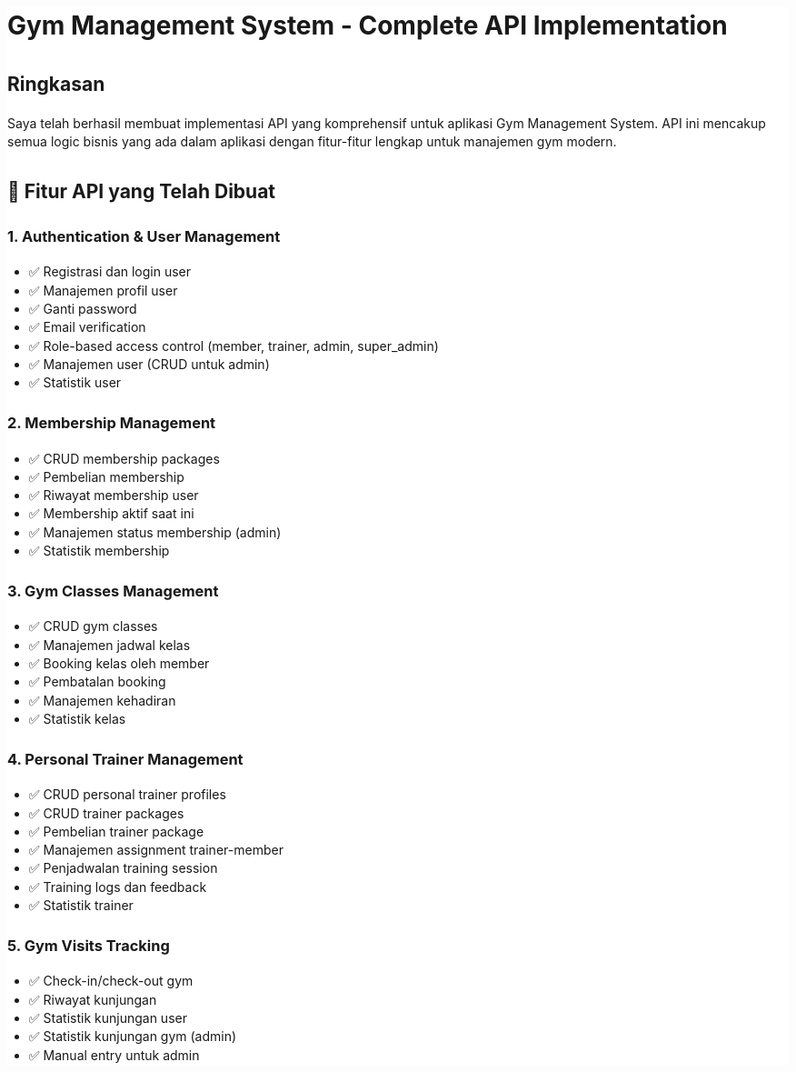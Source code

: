# Gym Management System - Complete API Implementation

## Ringkasan

Saya telah berhasil membuat implementasi API yang komprehensif untuk aplikasi Gym Management System. API ini mencakup semua logic bisnis yang ada dalam aplikasi dengan fitur-fitur lengkap untuk manajemen gym modern.

## 🚀 Fitur API yang Telah Dibuat

### 1. **Authentication & User Management**
- ✅ Registrasi dan login user
- ✅ Manajemen profil user
- ✅ Ganti password
- ✅ Email verification
- ✅ Role-based access control (member, trainer, admin, super_admin)
- ✅ Manajemen user (CRUD untuk admin)
- ✅ Statistik user

### 2. **Membership Management**
- ✅ CRUD membership packages
- ✅ Pembelian membership
- ✅ Riwayat membership user
- ✅ Membership aktif saat ini
- ✅ Manajemen status membership (admin)
- ✅ Statistik membership

### 3. **Gym Classes Management**
- ✅ CRUD gym classes
- ✅ Manajemen jadwal kelas
- ✅ Booking kelas oleh member
- ✅ Pembatalan booking
- ✅ Manajemen kehadiran
- ✅ Statistik kelas

### 4. **Personal Trainer Management**
- ✅ CRUD personal trainer profiles
- ✅ CRUD trainer packages
- ✅ Pembelian trainer package
- ✅ Manajemen assignment trainer-member
- ✅ Penjadwalan training session
- ✅ Training logs dan feedback
- ✅ Statistik trainer

### 5. **Gym Visits Tracking**
- ✅ Check-in/check-out gym
- ✅ Riwayat kunjungan
- ✅ Statistik kunjungan user
- ✅ Statistik kunjungan gym (admin)
- ✅ Manual entry untuk admin
